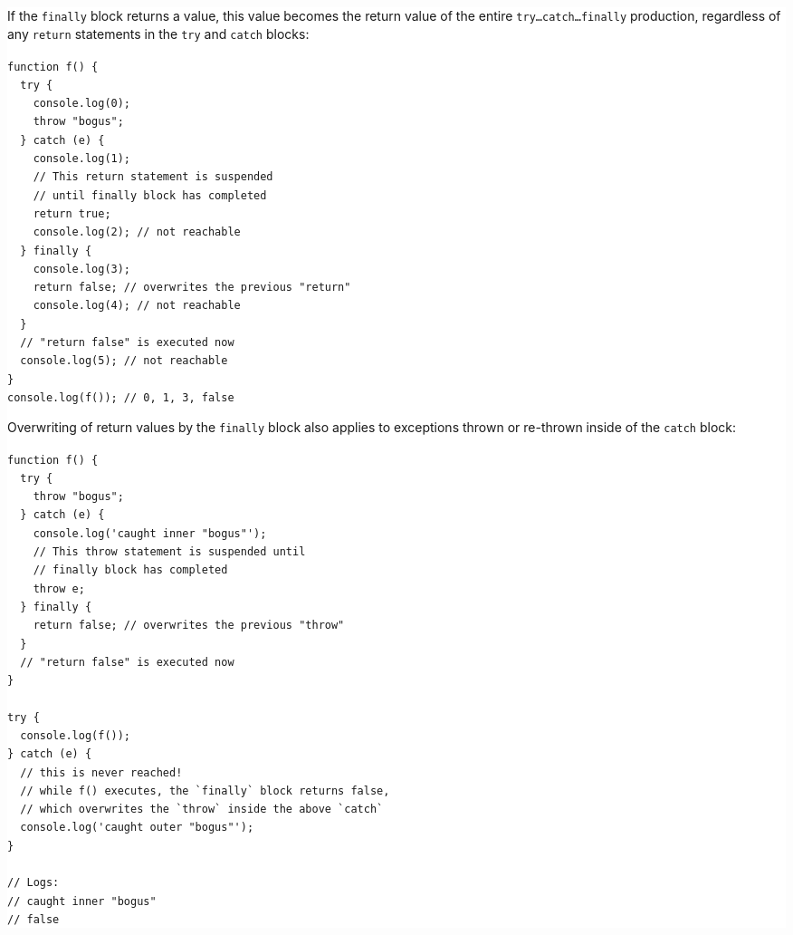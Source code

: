 If the `finally` block returns a value, this value becomes the return value of the entire `try…catch…finally` production, regardless of any `return` statements in the `try` and `catch` blocks:

```
function f() {
  try {
    console.log(0);
    throw "bogus";
  } catch (e) {
    console.log(1);
    // This return statement is suspended
    // until finally block has completed
    return true;
    console.log(2); // not reachable
  } finally {
    console.log(3);
    return false; // overwrites the previous "return"
    console.log(4); // not reachable
  }
  // "return false" is executed now
  console.log(5); // not reachable
}
console.log(f()); // 0, 1, 3, false
```

Overwriting of return values by the `finally` block also applies to exceptions thrown or re-thrown inside of the `catch` block:

```
function f() {
  try {
    throw "bogus";
  } catch (e) {
    console.log('caught inner "bogus"');
    // This throw statement is suspended until
    // finally block has completed
    throw e;
  } finally {
    return false; // overwrites the previous "throw"
  }
  // "return false" is executed now
}

try {
  console.log(f());
} catch (e) {
  // this is never reached!
  // while f() executes, the `finally` block returns false,
  // which overwrites the `throw` inside the above `catch`
  console.log('caught outer "bogus"');
}

// Logs:
// caught inner "bogus"
// false
```

